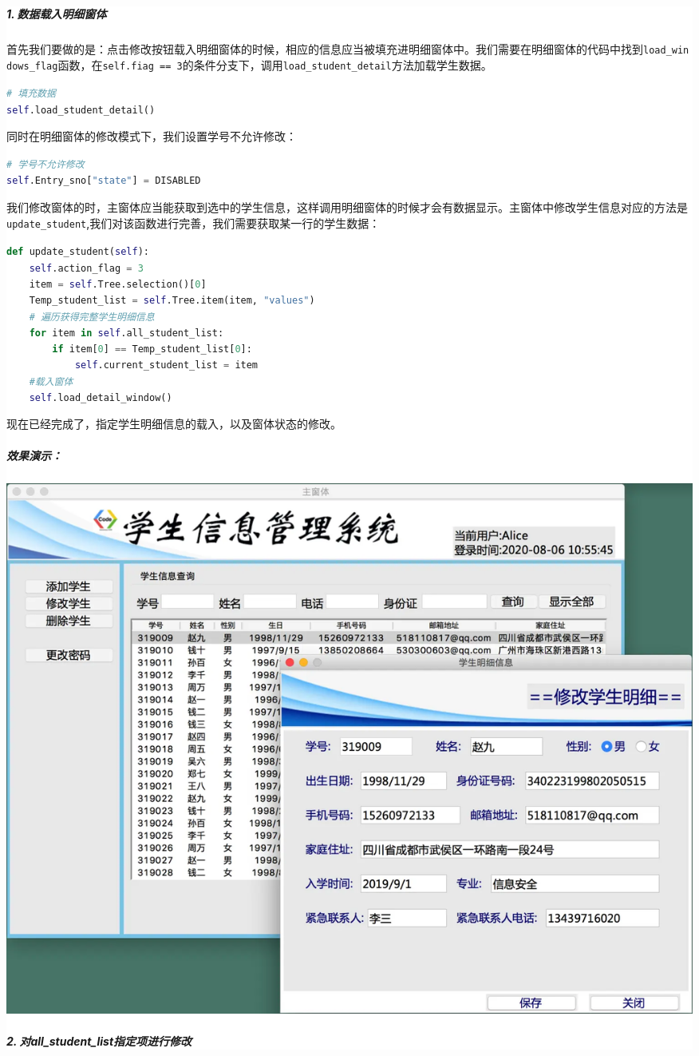 ##### 1. 数据载入明细窗体
首先我们要做的是：点击修改按钮载入明细窗体的时候，相应的信息应当被填充进明细窗体中。我们需要在明细窗体的代码中找到`load_windows_flag`函数，在`self.fiag == 3`的条件分支下，调用`load_student_detail`方法加载学生数据。
```python
# 填充数据
self.load_student_detail()
```
同时在明细窗体的修改模式下，我们设置学号不允许修改：
```python
# 学号不允许修改
self.Entry_sno["state"] = DISABLED
```
我们修改窗体的时，主窗体应当能获取到选中的学生信息，这样调用明细窗体的时候才会有数据显示。主窗体中修改学生信息对应的方法是`update_student`,我们对该函数进行完善，我们需要获取某一行的学生数据：
```python
def update_student(self):
    self.action_flag = 3
    item = self.Tree.selection()[0]  
    Temp_student_list = self.Tree.item(item, "values")  
    # 遍历获得完整学生明细信息
    for item in self.all_student_list:
        if item[0] == Temp_student_list[0]:
            self.current_student_list = item
    #载入窗体
    self.load_detail_window()
```
现在已经完成了，指定学生明细信息的载入，以及窗体状态的修改。
##### 效果演示：
![02](localpicbed/07_学生信息的修改删除和保存.assets/02.png)
##### 2. 对all_student_list指定项进行修改